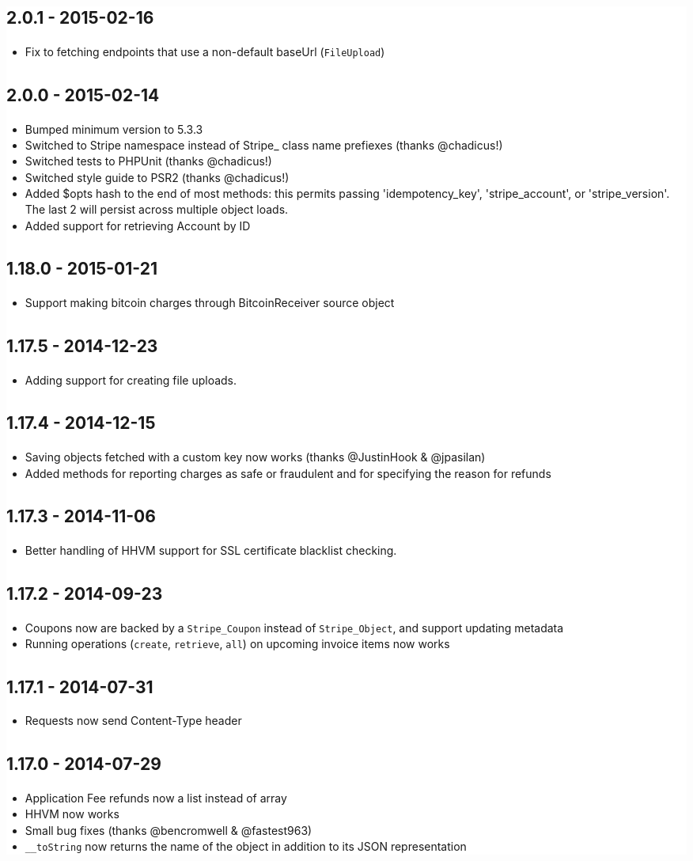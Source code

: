 ## 2.0.1 - 2015-02-16

-   Fix to fetching endpoints that use a non-default baseUrl (`FileUpload`)

## 2.0.0 - 2015-02-14

-   Bumped minimum version to 5.3.3
-   Switched to Stripe namespace instead of Stripe\_ class name prefiexes (thanks @chadicus!)
-   Switched tests to PHPUnit (thanks @chadicus!)
-   Switched style guide to PSR2 (thanks @chadicus!)
-   Added \$opts hash to the end of most methods: this permits passing 'idempotency_key', 'stripe_account', or 'stripe_version'. The last 2 will persist across multiple object loads.
-   Added support for retrieving Account by ID

## 1.18.0 - 2015-01-21

-   Support making bitcoin charges through BitcoinReceiver source object

## 1.17.5 - 2014-12-23

-   Adding support for creating file uploads.

## 1.17.4 - 2014-12-15

-   Saving objects fetched with a custom key now works (thanks @JustinHook & @jpasilan)
-   Added methods for reporting charges as safe or fraudulent and for specifying the reason for refunds

## 1.17.3 - 2014-11-06

-   Better handling of HHVM support for SSL certificate blacklist checking.

## 1.17.2 - 2014-09-23

-   Coupons now are backed by a `Stripe_Coupon` instead of `Stripe_Object`, and support updating metadata
-   Running operations (`create`, `retrieve`, `all`) on upcoming invoice items now works

## 1.17.1 - 2014-07-31

-   Requests now send Content-Type header

## 1.17.0 - 2014-07-29

-   Application Fee refunds now a list instead of array
-   HHVM now works
-   Small bug fixes (thanks @bencromwell & @fastest963)
-   `__toString` now returns the name of the object in addition to its JSON representation
